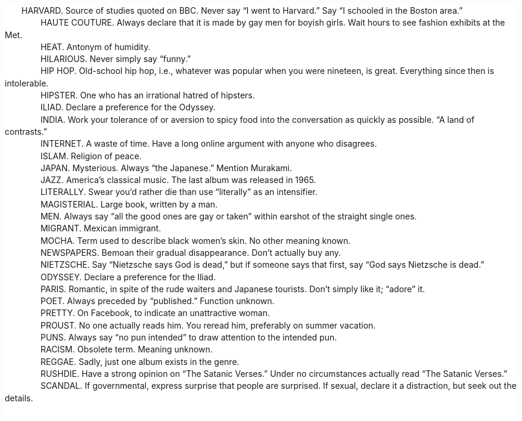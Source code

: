 　　HARVARD. Source of studies quoted on BBC. Never say “I went to Harvard.” Say “I schooled in the Boston area.”  
　　
　　HAUTE COUTURE. Always declare that it is made by gay men for boyish girls. Wait hours to see fashion exhibits at the Met.  
　　
　　HEAT. Antonym of humidity.  
　　
　　HILARIOUS. Never simply say “funny.”  
　　
　　HIP HOP. Old-school hip hop, i.e., whatever was popular when you were nineteen, is great. Everything since then is intolerable.  
　　
　　HIPSTER. One who has an irrational hatred of hipsters.  
　　
　　ILIAD. Declare a preference for the Odyssey.  
　　
　　INDIA. Work your tolerance of or aversion to spicy food into the conversation as quickly as possible. “A land of contrasts.”  
　　
　　INTERNET. A waste of time. Have a long online argument with anyone who disagrees.  
　　
　　ISLAM. Religion of peace.  
　　
　　JAPAN. Mysterious. Always “the Japanese.” Mention Murakami.  
　　
　　JAZZ. America’s classical music. The last album was released in 1965.  
　　
　　LITERALLY. Swear you’d rather die than use “literally” as an intensifier.  
　　
　　MAGISTERIAL. Large book, written by a man.  
　　
　　MEN. Always say “all the good ones are gay or taken” within earshot of the straight single ones.  
　　
　　MIGRANT. Mexican immigrant.  
　　
　　MOCHA. Term used to describe black women’s skin. No other meaning known.  
　　
　　NEWSPAPERS. Bemoan their gradual disappearance. Don’t actually buy any.  
　　
　　NIETZSCHE. Say “Nietzsche says God is dead,” but if someone says that first, say “God says Nietzsche is dead.”  
　　
　　ODYSSEY. Declare a preference for the Iliad.  
　　
　　PARIS. Romantic, in spite of the rude waiters and Japanese tourists. Don’t simply like it; “adore” it.  
　　
　　POET. Always preceded by “published.” Function unknown.  
　　
　　PRETTY. On Facebook, to indicate an unattractive woman.  
　　
　　PROUST. No one actually reads him. You reread him, preferably on summer vacation.  
　　
　　PUNS. Always say “no pun intended” to draw attention to the intended pun.  
　　
　　RACISM. Obsolete term. Meaning unknown.  
　　
　　REGGAE. Sadly, just one album exists in the genre.  
　　
　　RUSHDIE. Have a strong opinion on “The Satanic Verses.” Under no circumstances actually read “The Satanic Verses.”  
　　
　　SCANDAL. If governmental, express surprise that people are surprised. If sexual, declare it a distraction, but seek out the details.  
　　